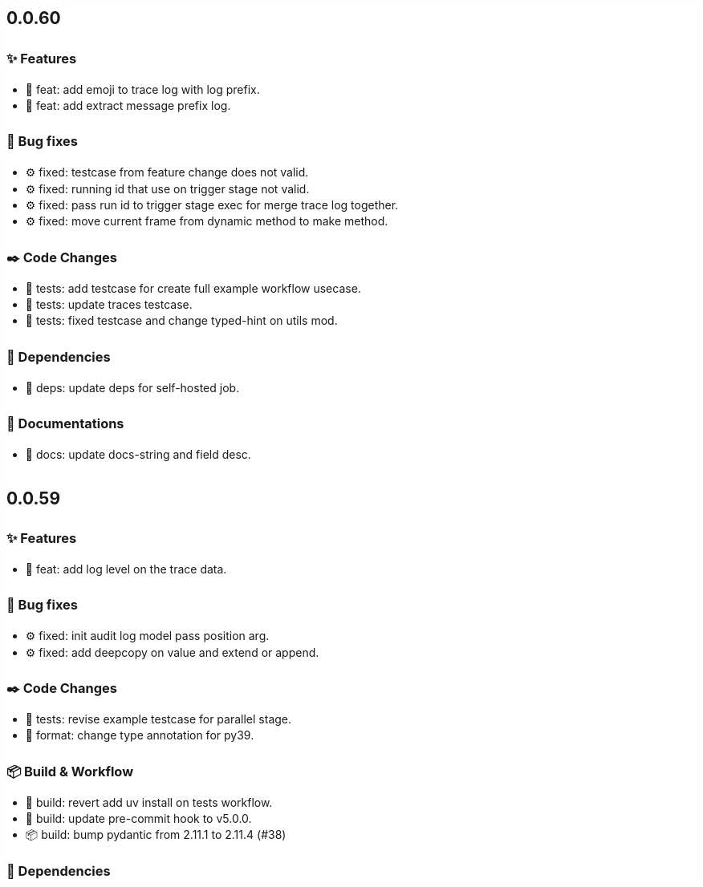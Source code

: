 ## 0.0.60

### :sparkles: Features

- :dart: feat: add emoji to trace log with log prefix.
- :dart: feat: add extract message prefix log.

### :bug: Bug fixes

- :gear: fixed: testcase from feature change does not valid.
- :gear: fixed: running id that use on trigger stage not valid.
- :gear: fixed: pass run id to trigger stage exec for merge trace log together.
- :gear: fixed: move current frame from dynamic method to make method.

### :black_nib: Code Changes

- :test_tube: tests: add testcase for create full example workflow usecase.
- :test_tube: tests: update traces testcase.
- :test_tube: tests: fixed testcase and change typed-hint on utils mod.

### :postbox: Dependencies

- :pushpin: deps: update deps for self-hosted job.

### :book: Documentations

- :page_facing_up: docs: update docs-string and field desc.

## 0.0.59

### :sparkles: Features

- :dart: feat: add log level on the trace data.

### :bug: Bug fixes

- :gear: fixed: init audit log model pass position arg.
- :gear: fixed: add deepcopy on value and extend or append.

### :black_nib: Code Changes

- :test_tube: tests: revise example testcase for parallel stage.
- :art: format: change type annotation for py39.

### :package: Build & Workflow

- :toolbox: build: revert add uv install on tests workflow.
- :toolbox: build: update pre-commit hook to v5.0.0.
- :package: build: bump pydantic from 2.11.1 to 2.11.4 (#38)

### :postbox: Dependencies

